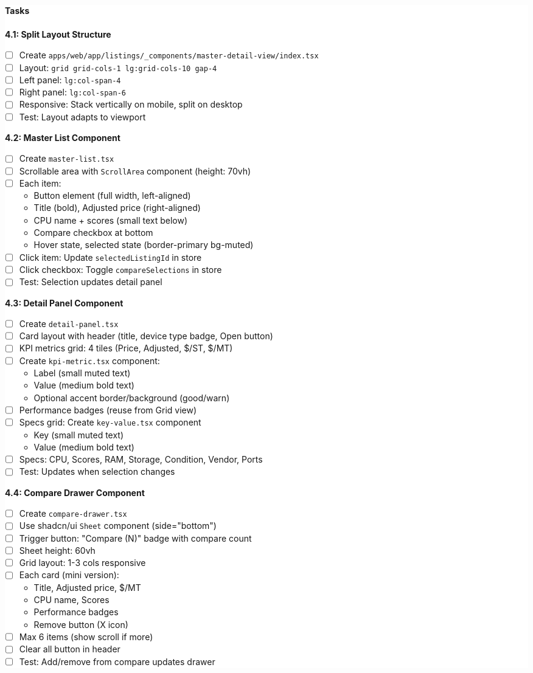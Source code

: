 #### Tasks

**4.1: Split Layout Structure**
- [ ] Create `apps/web/app/listings/_components/master-detail-view/index.tsx`
- [ ] Layout: `grid grid-cols-1 lg:grid-cols-10 gap-4`
- [ ] Left panel: `lg:col-span-4`
- [ ] Right panel: `lg:col-span-6`
- [ ] Responsive: Stack vertically on mobile, split on desktop
- [ ] Test: Layout adapts to viewport

**4.2: Master List Component**
- [ ] Create `master-list.tsx`
- [ ] Scrollable area with `ScrollArea` component (height: 70vh)
- [ ] Each item:
  - Button element (full width, left-aligned)
  - Title (bold), Adjusted price (right-aligned)
  - CPU name + scores (small text below)
  - Compare checkbox at bottom
  - Hover state, selected state (border-primary bg-muted)
- [ ] Click item: Update `selectedListingId` in store
- [ ] Click checkbox: Toggle `compareSelections` in store
- [ ] Test: Selection updates detail panel

**4.3: Detail Panel Component**
- [ ] Create `detail-panel.tsx`
- [ ] Card layout with header (title, device type badge, Open button)
- [ ] KPI metrics grid: 4 tiles (Price, Adjusted, $/ST, $/MT)
- [ ] Create `kpi-metric.tsx` component:
  - Label (small muted text)
  - Value (medium bold text)
  - Optional accent border/background (good/warn)
- [ ] Performance badges (reuse from Grid view)
- [ ] Specs grid: Create `key-value.tsx` component
  - Key (small muted text)
  - Value (medium bold text)
- [ ] Specs: CPU, Scores, RAM, Storage, Condition, Vendor, Ports
- [ ] Test: Updates when selection changes

**4.4: Compare Drawer Component**
- [ ] Create `compare-drawer.tsx`
- [ ] Use shadcn/ui `Sheet` component (side="bottom")
- [ ] Trigger button: "Compare (N)" badge with compare count
- [ ] Sheet height: 60vh
- [ ] Grid layout: 1-3 cols responsive
- [ ] Each card (mini version):
  - Title, Adjusted price, $/MT
  - CPU name, Scores
  - Performance badges
  - Remove button (X icon)
- [ ] Max 6 items (show scroll if more)
- [ ] Clear all button in header
- [ ] Test: Add/remove from compare updates drawer
